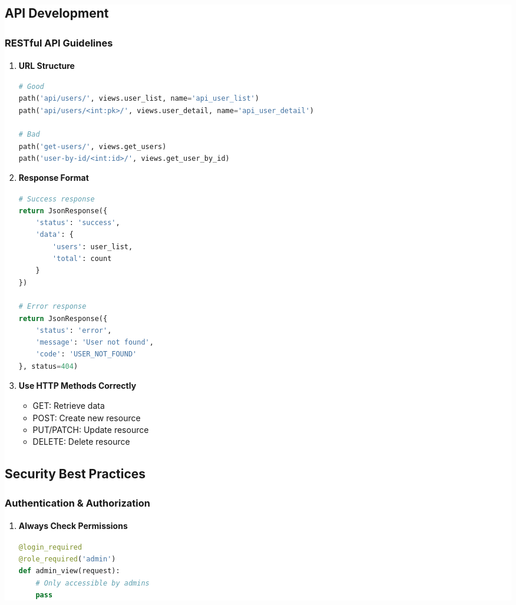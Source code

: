 ## API Development

### RESTful API Guidelines

1. **URL Structure**
   ```python
   # Good
   path('api/users/', views.user_list, name='api_user_list')
   path('api/users/<int:pk>/', views.user_detail, name='api_user_detail')
   
   # Bad
   path('get-users/', views.get_users)
   path('user-by-id/<int:id>/', views.get_user_by_id)
   ```

2. **Response Format**
   ```python
   # Success response
   return JsonResponse({
       'status': 'success',
       'data': {
           'users': user_list,
           'total': count
       }
   })
   
   # Error response
   return JsonResponse({
       'status': 'error',
       'message': 'User not found',
       'code': 'USER_NOT_FOUND'
   }, status=404)
   ```

3. **Use HTTP Methods Correctly**
   - GET: Retrieve data
   - POST: Create new resource
   - PUT/PATCH: Update resource
   - DELETE: Delete resource

## Security Best Practices

### Authentication & Authorization

1. **Always Check Permissions**
   ```python
   @login_required
   @role_required('admin')
   def admin_view(request):
       # Only accessible by admins
       pass
   ```
